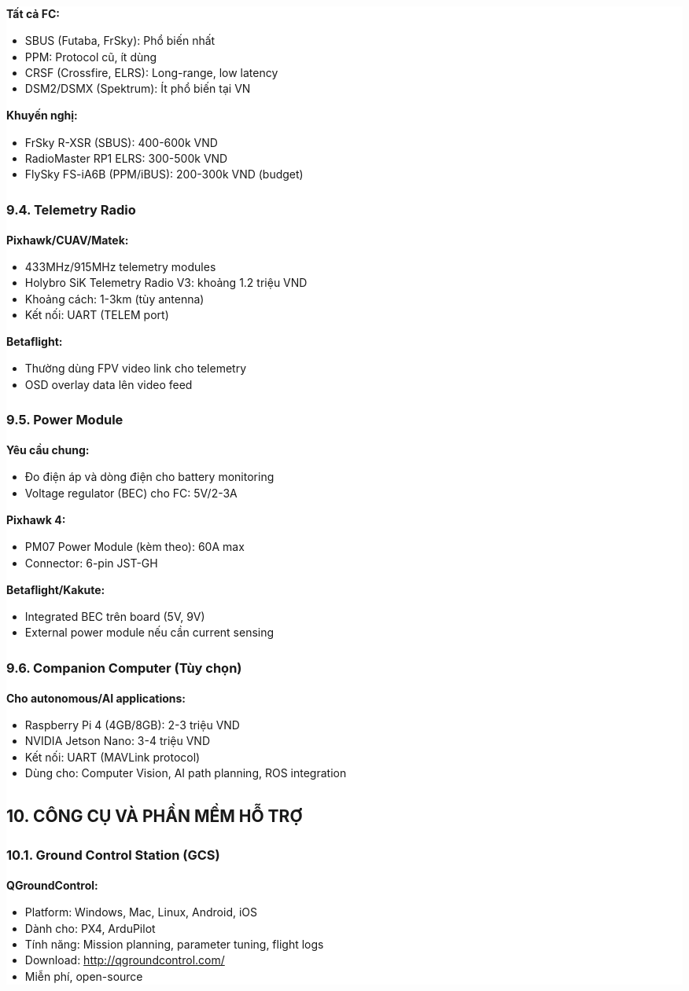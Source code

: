 **Tất cả FC:**
- SBUS (Futaba, FrSky): Phổ biến nhất
- PPM: Protocol cũ, ít dùng
- CRSF (Crossfire, ELRS): Long-range, low latency
- DSM2/DSMX (Spektrum): Ít phổ biến tại VN

**Khuyến nghị:**
- FrSky R-XSR (SBUS): 400-600k VND
- RadioMaster RP1 ELRS: 300-500k VND
- FlySky FS-iA6B (PPM/iBUS): 200-300k VND (budget)

### 9.4. Telemetry Radio

**Pixhawk/CUAV/Matek:**
- 433MHz/915MHz telemetry modules
- Holybro SiK Telemetry Radio V3: khoảng 1.2 triệu VND
- Khoảng cách: 1-3km (tùy antenna)
- Kết nối: UART (TELEM port)

**Betaflight:**
- Thường dùng FPV video link cho telemetry
- OSD overlay data lên video feed

### 9.5. Power Module

**Yêu cầu chung:**
- Đo điện áp và dòng điện cho battery monitoring
- Voltage regulator (BEC) cho FC: 5V/2-3A

**Pixhawk 4:**
- PM07 Power Module (kèm theo): 60A max
- Connector: 6-pin JST-GH

**Betaflight/Kakute:**
- Integrated BEC trên board (5V, 9V)
- External power module nếu cần current sensing

### 9.6. Companion Computer (Tùy chọn)

**Cho autonomous/AI applications:**
- Raspberry Pi 4 (4GB/8GB): 2-3 triệu VND
- NVIDIA Jetson Nano: 3-4 triệu VND
- Kết nối: UART (MAVLink protocol)
- Dùng cho: Computer Vision, AI path planning, ROS integration

## 10. CÔNG CỤ VÀ PHẦN MỀM HỖ TRỢ

### 10.1. Ground Control Station (GCS)

**QGroundControl:**
- Platform: Windows, Mac, Linux, Android, iOS
- Dành cho: PX4, ArduPilot
- Tính năng: Mission planning, parameter tuning, flight logs
- Download: http://qgroundcontrol.com/
- Miễn phí, open-source
